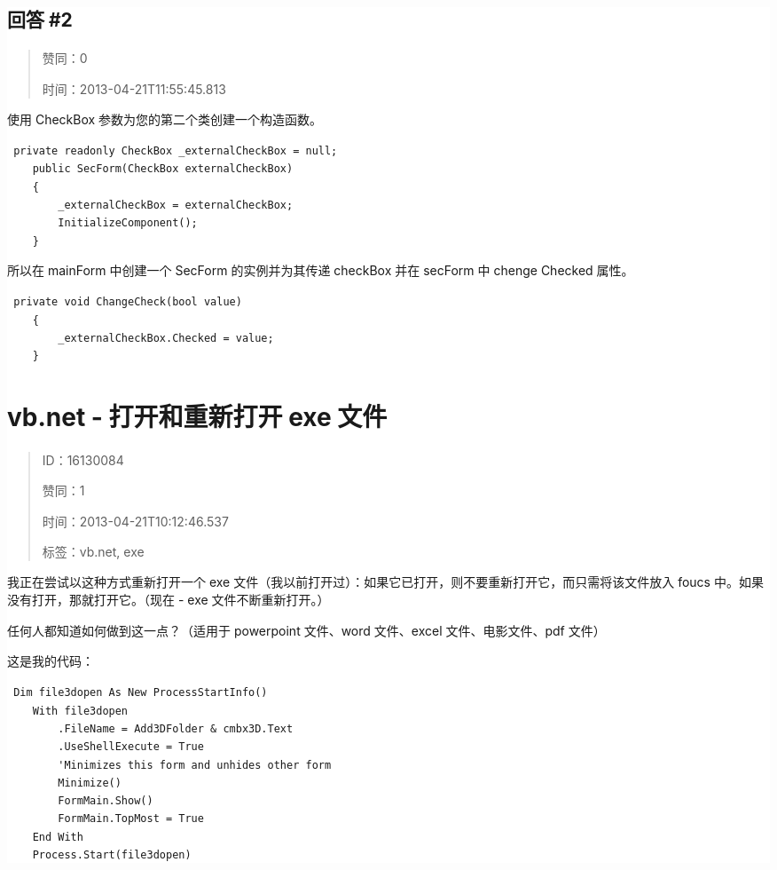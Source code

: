 ## 回答 #2

> 赞同：0
> 
> 时间：2013-04-21T11:55:45.813

使用 CheckBox 参数为您的第二个类创建一个构造函数。

```
 private readonly CheckBox _externalCheckBox = null;
    public SecForm(CheckBox externalCheckBox)
    {
        _externalCheckBox = externalCheckBox;
        InitializeComponent();
    } 
```

所以在 mainForm 中创建一个 SecForm 的实例并为其传递 checkBox 并在 secForm 中 chenge Checked 属性。

```
 private void ChangeCheck(bool value)
    {
        _externalCheckBox.Checked = value;
    } 
```

# vb.net - 打开和重新打开 exe 文件

> ID：16130084
> 
> 赞同：1
> 
> 时间：2013-04-21T10:12:46.537
> 
> 标签：vb.net, exe

我正在尝试以这种方式重新打开一个 exe 文件（我以前打开过）：如果它已打开，则不要重新打开它，而只需将该文件放入 foucs 中。如果没有打开，那就打开它。（现在 - exe 文件不断重新打开。）

任何人都知道如何做到这一点？（适用于 powerpoint 文件、word 文件、excel 文件、电影文件、pdf 文件）

这是我的代码：

```
 Dim file3dopen As New ProcessStartInfo()
    With file3dopen
        .FileName = Add3DFolder & cmbx3D.Text
        .UseShellExecute = True
        'Minimizes this form and unhides other form
        Minimize()
        FormMain.Show()
        FormMain.TopMost = True
    End With
    Process.Start(file3dopen) 
```
